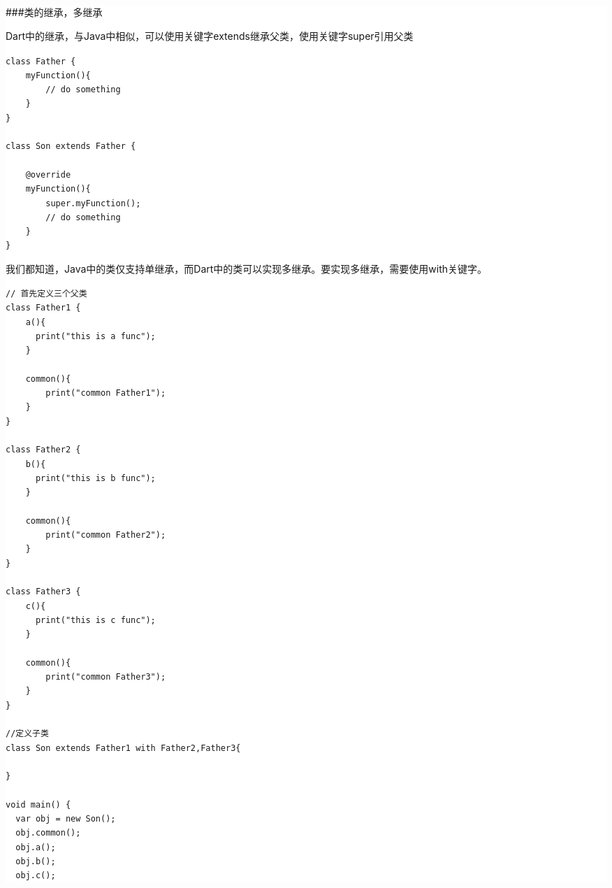 ###类的继承，多继承

Dart中的继承，与Java中相似，可以使用关键字extends继承父类，使用关键字super引用父类

```
class Father {
    myFunction(){
        // do something
    }
}

class Son extends Father {

    @override
    myFunction(){
        super.myFunction();
        // do something
    }
}
```

我们都知道，Java中的类仅支持单继承，而Dart中的类可以实现多继承。要实现多继承，需要使用with关键字。

```
// 首先定义三个父类
class Father1 {
    a(){
      print("this is a func");
    }

    common(){
        print("common Father1");
    }
}

class Father2 {
    b(){
      print("this is b func");
    }

    common(){
        print("common Father2");
    }
}

class Father3 {
    c(){
      print("this is c func");
    }

    common(){
        print("common Father3");
    }
}

//定义子类
class Son extends Father1 with Father2,Father3{

}

void main() {
  var obj = new Son();
  obj.common();
  obj.a();
  obj.b();
  obj.c();
```